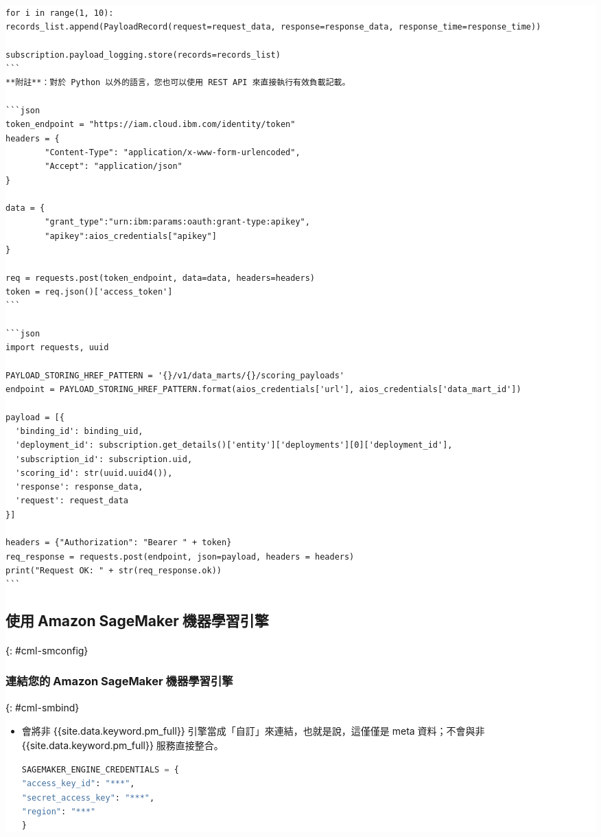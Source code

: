     for i in range(1, 10):
    records_list.append(PayloadRecord(request=request_data, response=response_data, response_time=response_time))

    subscription.payload_logging.store(records=records_list)
    ```
    **附註**：對於 Python 以外的語言，您也可以使用 REST API 來直接執行有效負載記載。

    ```json
    token_endpoint = "https://iam.cloud.ibm.com/identity/token"
    headers = {
            "Content-Type": "application/x-www-form-urlencoded",
            "Accept": "application/json"
    }

    data = {
            "grant_type":"urn:ibm:params:oauth:grant-type:apikey",
            "apikey":aios_credentials["apikey"]
    }

    req = requests.post(token_endpoint, data=data, headers=headers)
    token = req.json()['access_token']
    ```

    ```json
    import requests, uuid

    PAYLOAD_STORING_HREF_PATTERN = '{}/v1/data_marts/{}/scoring_payloads'
    endpoint = PAYLOAD_STORING_HREF_PATTERN.format(aios_credentials['url'], aios_credentials['data_mart_id'])

    payload = [{
      'binding_id': binding_uid,
      'deployment_id': subscription.get_details()['entity']['deployments'][0]['deployment_id'],
      'subscription_id': subscription.uid,
      'scoring_id': str(uuid.uuid4()),
      'response': response_data,
      'request': request_data
    }]

    headers = {"Authorization": "Bearer " + token}
    req_response = requests.post(endpoint, json=payload, headers = headers)
    print("Request OK: " + str(req_response.ok))
    ```

## 使用 Amazon SageMaker 機器學習引擎
{: #cml-smconfig}

### 連結您的 Amazon SageMaker 機器學習引擎
{: #cml-smbind}

- 會將非 {{site.data.keyword.pm_full}} 引擎當成「自訂」來連結，也就是說，這僅僅是 meta 資料；不會與非 {{site.data.keyword.pm_full}} 服務直接整合。

    ```python
    SAGEMAKER_ENGINE_CREDENTIALS = {
    "access_key_id": "***",
    "secret_access_key": "***",
    "region": "***"
    }
